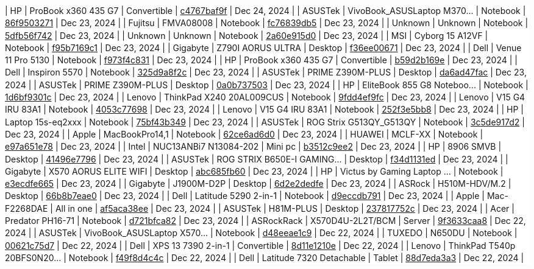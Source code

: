 | HP            | ProBook x360 435 G7         | Convertible | [c4767baf9f](https://linux-hardware.org/?probe=c4767baf9f) | Dec 24, 2024 |
| ASUSTek       | VivoBook_ASUSLaptop M370... | Notebook    | [86f9503271](https://linux-hardware.org/?probe=86f9503271) | Dec 23, 2024 |
| Fujitsu       | FMVA08008                   | Notebook    | [fc76839db5](https://linux-hardware.org/?probe=fc76839db5) | Dec 23, 2024 |
| Unknown       | Unknown                     | Notebook    | [5dfb56f742](https://linux-hardware.org/?probe=5dfb56f742) | Dec 23, 2024 |
| Unknown       | Unknown                     | Notebook    | [2a60e915d0](https://linux-hardware.org/?probe=2a60e915d0) | Dec 23, 2024 |
| MSI           | Cyborg 15 A12VF             | Notebook    | [f95b7169c1](https://linux-hardware.org/?probe=f95b7169c1) | Dec 23, 2024 |
| Gigabyte      | Z790I AORUS ULTRA           | Desktop     | [f36ee00671](https://linux-hardware.org/?probe=f36ee00671) | Dec 23, 2024 |
| Dell          | Venue 11 Pro 5130           | Notebook    | [f973f4c831](https://linux-hardware.org/?probe=f973f4c831) | Dec 23, 2024 |
| HP            | ProBook x360 435 G7         | Convertible | [b59d2b169e](https://linux-hardware.org/?probe=b59d2b169e) | Dec 23, 2024 |
| Dell          | Inspiron 5570               | Notebook    | [325d9a8f2c](https://linux-hardware.org/?probe=325d9a8f2c) | Dec 23, 2024 |
| ASUSTek       | PRIME Z390M-PLUS            | Desktop     | [da6ad47fac](https://linux-hardware.org/?probe=da6ad47fac) | Dec 23, 2024 |
| ASUSTek       | PRIME Z390M-PLUS            | Desktop     | [0a0b737503](https://linux-hardware.org/?probe=0a0b737503) | Dec 23, 2024 |
| HP            | EliteBook 855 G8 Noteboo... | Notebook    | [1d6bf9301c](https://linux-hardware.org/?probe=1d6bf9301c) | Dec 23, 2024 |
| Lenovo        | ThinkPad X240 20AL009CUS    | Notebook    | [9fdd4ef9fc](https://linux-hardware.org/?probe=9fdd4ef9fc) | Dec 23, 2024 |
| Lenovo        | V15 G4 IRU 83A1             | Notebook    | [4053c77698](https://linux-hardware.org/?probe=4053c77698) | Dec 23, 2024 |
| Lenovo        | V15 G4 IRU 83A1             | Notebook    | [252f3e5bb8](https://linux-hardware.org/?probe=252f3e5bb8) | Dec 23, 2024 |
| HP            | Laptop 15s-eq2xxx           | Notebook    | [75bf43b349](https://linux-hardware.org/?probe=75bf43b349) | Dec 23, 2024 |
| ASUSTek       | ROG Strix G513QY_G513QY     | Notebook    | [3c5de917d2](https://linux-hardware.org/?probe=3c5de917d2) | Dec 23, 2024 |
| Apple         | MacBookPro14,1              | Notebook    | [62ce6ad6d0](https://linux-hardware.org/?probe=62ce6ad6d0) | Dec 23, 2024 |
| HUAWEI        | MCLF-XX                     | Notebook    | [e97a651e78](https://linux-hardware.org/?probe=e97a651e78) | Dec 23, 2024 |
| Intel         | NUC13ANBi7 N13084-202       | Mini pc     | [b3512c9ee2](https://linux-hardware.org/?probe=b3512c9ee2) | Dec 23, 2024 |
| HP            | 8906 SMVB                   | Desktop     | [41496e7796](https://linux-hardware.org/?probe=41496e7796) | Dec 23, 2024 |
| ASUSTek       | ROG STRIX B650E-I GAMING... | Desktop     | [f34d1131ed](https://linux-hardware.org/?probe=f34d1131ed) | Dec 23, 2024 |
| Gigabyte      | X570 AORUS ELITE WIFI       | Desktop     | [abc685fb60](https://linux-hardware.org/?probe=abc685fb60) | Dec 23, 2024 |
| HP            | Victus by Gaming Laptop ... | Notebook    | [e3ecdfe665](https://linux-hardware.org/?probe=e3ecdfe665) | Dec 23, 2024 |
| Gigabyte      | J1900M-D2P                  | Desktop     | [6d2e2dedfe](https://linux-hardware.org/?probe=6d2e2dedfe) | Dec 23, 2024 |
| ASRock        | H510M-HDV/M.2               | Desktop     | [66b8b7eae0](https://linux-hardware.org/?probe=66b8b7eae0) | Dec 23, 2024 |
| Dell          | Latitude 5290 2-in-1        | Notebook    | [d9eccdb791](https://linux-hardware.org/?probe=d9eccdb791) | Dec 23, 2024 |
| Apple         | Mac-F2268DAE                | All in one  | [af5aca38ee](https://linux-hardware.org/?probe=af5aca38ee) | Dec 23, 2024 |
| ASUSTek       | H81M-PLUS                   | Desktop     | [237817752c](https://linux-hardware.org/?probe=237817752c) | Dec 23, 2024 |
| Acer          | Predator PH16-71            | Notebook    | [d721bfca82](https://linux-hardware.org/?probe=d721bfca82) | Dec 23, 2024 |
| ASRockRack    | X570D4U-2L2T/BCM            | Server      | [9f3633caa8](https://linux-hardware.org/?probe=9f3633caa8) | Dec 22, 2024 |
| ASUSTek       | VivoBook_ASUSLaptop X570... | Notebook    | [d48eeae1c9](https://linux-hardware.org/?probe=d48eeae1c9) | Dec 22, 2024 |
| TUXEDO        | N650DU                      | Notebook    | [00621c75d7](https://linux-hardware.org/?probe=00621c75d7) | Dec 22, 2024 |
| Dell          | XPS 13 7390 2-in-1          | Convertible | [8d11e1210e](https://linux-hardware.org/?probe=8d11e1210e) | Dec 22, 2024 |
| Lenovo        | ThinkPad T540p 20BFS0N20... | Notebook    | [f49f8d4c4c](https://linux-hardware.org/?probe=f49f8d4c4c) | Dec 22, 2024 |
| Dell          | Latitude 7320 Detachable    | Tablet      | [88d7eda3a3](https://linux-hardware.org/?probe=88d7eda3a3) | Dec 22, 2024 |